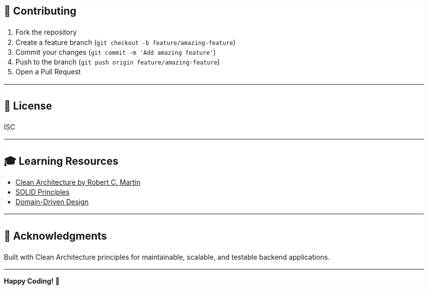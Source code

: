 
## 🤝 Contributing

1. Fork the repository
2. Create a feature branch (`git checkout -b feature/amazing-feature`)
3. Commit your changes (`git commit -m 'Add amazing feature'`)
4. Push to the branch (`git push origin feature/amazing-feature`)
5. Open a Pull Request

---

## 📄 License

ISC

---

## 🎓 Learning Resources

- [Clean Architecture by Robert C. Martin](https://blog.cleancoder.com/uncle-bob/2012/08/13/the-clean-architecture.html)
- [SOLID Principles](https://en.wikipedia.org/wiki/SOLID)
- [Domain-Driven Design](https://martinfowler.com/tags/domain%20driven%20design.html)

---

## 🙏 Acknowledgments

Built with Clean Architecture principles for maintainable, scalable, and testable backend applications.

---

**Happy Coding! 🚀**

